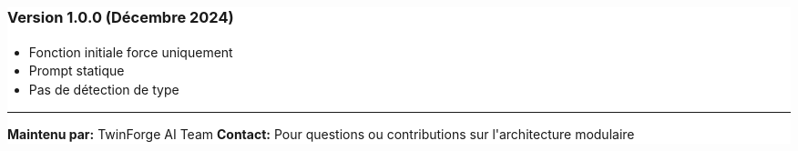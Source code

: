 ### Version 1.0.0 (Décembre 2024)

- Fonction initiale force uniquement
- Prompt statique
- Pas de détection de type

---

**Maintenu par:** TwinForge AI Team
**Contact:** Pour questions ou contributions sur l'architecture modulaire
